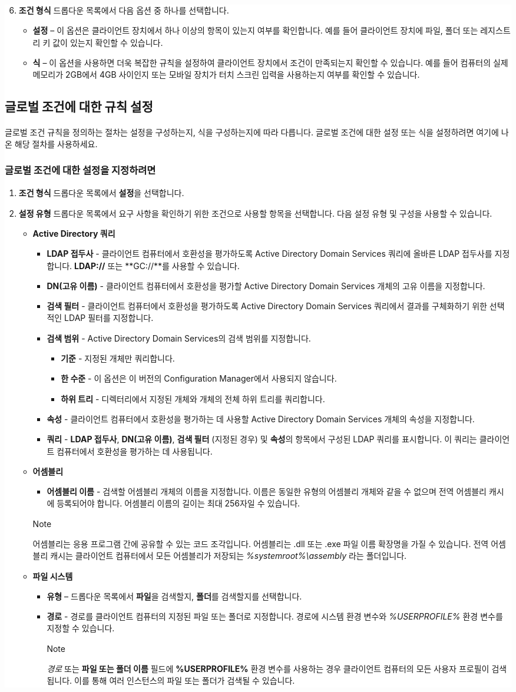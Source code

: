 6.  **조건 형식** 드롭다운 목록에서 다음 옵션 중 하나를 선택합니다.  

    -   **설정** – 이 옵션은 클라이언트 장치에서 하나 이상의 항목이 있는지 여부를 확인합니다. 예를 들어 클라이언트 장치에 파일, 폴더 또는 레지스트리 키 값이 있는지 확인할 수 있습니다.  

    -   **식** – 이 옵션을 사용하면 더욱 복잡한 규칙을 설정하여 클라이언트 장치에서 조건이 만족되는지 확인할 수 있습니다. 예를 들어 컴퓨터의 실제 메모리가 2GB에서 4GB 사이인지 또는 모바일 장치가 터치 스크린 입력을 사용하는지 여부를 확인할 수 있습니다.  

## <a name="set-up-rules-for-the-global-condition"></a>글로벌 조건에 대한 규칙 설정  
 글로벌 조건 규칙을 정의하는 절차는 설정을 구성하는지, 식을 구성하는지에 따라 다릅니다. 글로벌 조건에 대한 설정 또는 식을 설정하려면 여기에 나온 해당 절차를 사용하세요.  

### <a name="to-set-up-a-setting-for-the-global-condition"></a>글로벌 조건에 대한 설정을 지정하려면  

1.  **조건 형식** 드롭다운 목록에서 **설정**을 선택합니다.  

2.  **설정 유형** 드롭다운 목록에서 요구 사항을 확인하기 위한 조건으로 사용할 항목을 선택합니다. 다음 설정 유형 및 구성을 사용할 수 있습니다.  

    -   **Active Directory 쿼리**  

        -   **LDAP 접두사** - 클라이언트 컴퓨터에서 호환성을 평가하도록 Active Directory Domain Services 쿼리에 올바른 LDAP 접두사를 지정합니다. **LDAP://** 또는 **GC://**를 사용할 수 있습니다.  

        -   **DN(고유 이름)** - 클라이언트 컴퓨터에서 호환성을 평가할 Active Directory Domain Services 개체의 고유 이름을 지정합니다.  

        -   **검색 필터** - 클라이언트 컴퓨터에서 호환성을 평가하도록 Active Directory Domain Services 쿼리에서 결과를 구체화하기 위한 선택적인 LDAP 필터를 지정합니다.  

        -   **검색 범위** - Active Directory Domain Services의 검색 범위를 지정합니다.  

            -   **기준** - 지정된 개체만 쿼리합니다.  

            -   **한 수준** - 이 옵션은 이 버전의 Configuration Manager에서 사용되지 않습니다.  

            -   **하위 트리** -  디렉터리에서 지정된 개체와 개체의 전체 하위 트리를 쿼리합니다.  

        -   **속성** - 클라이언트 컴퓨터에서 호환성을 평가하는 데 사용할 Active Directory Domain Services 개체의 속성을 지정합니다.  

        -   **쿼리** - **LDAP 접두사**, **DN(고유 이름)**, **검색 필터** (지정된 경우) 및 **속성**의 항목에서 구성된 LDAP 쿼리를 표시합니다. 이 쿼리는 클라이언트 컴퓨터에서 호환성을 평가하는 데 사용됩니다.  

    -   **어셈블리**  

        -   **어셈블리 이름** - 검색할 어셈블리 개체의 이름을 지정합니다. 이름은 동일한 유형의 어셈블리 개체와 같을 수 없으며 전역 어셈블리 캐시에 등록되어야 합니다. 어셈블리 이름의 길이는 최대 256자일 수 있습니다.  

        > [!NOTE]  
        >  어셈블리는 응용 프로그램 간에 공유할 수 있는 코드 조각입니다. 어셈블리는 .dll 또는 .exe 파일 이름 확장명을 가질 수 있습니다. 전역 어셈블리 캐시는 클라이언트 컴퓨터에서 모든 어셈블리가 저장되는 *%systemroot%\assembly* 라는 폴더입니다.  

    -   **파일 시스템**  

        -   **유형** – 드롭다운 목록에서 **파일**을 검색할지, **폴더**를 검색할지를 선택합니다.  

        -   **경로** - 경로를 클라이언트 컴퓨터의 지정된 파일 또는 폴더로 지정합니다. 경로에 시스템 환경 변수와 *%USERPROFILE%* 환경 변수를 지정할 수 있습니다.  

            > [!NOTE]  
            >  *경로* 또는 **파일 또는 폴더 이름** 필드에 **%USERPROFILE%** 환경 변수를 사용하는 경우 클라이언트 컴퓨터의 모든 사용자 프로필이 검색됩니다. 이를 통해 여러 인스턴스의 파일 또는 폴더가 검색될 수 있습니다.  
